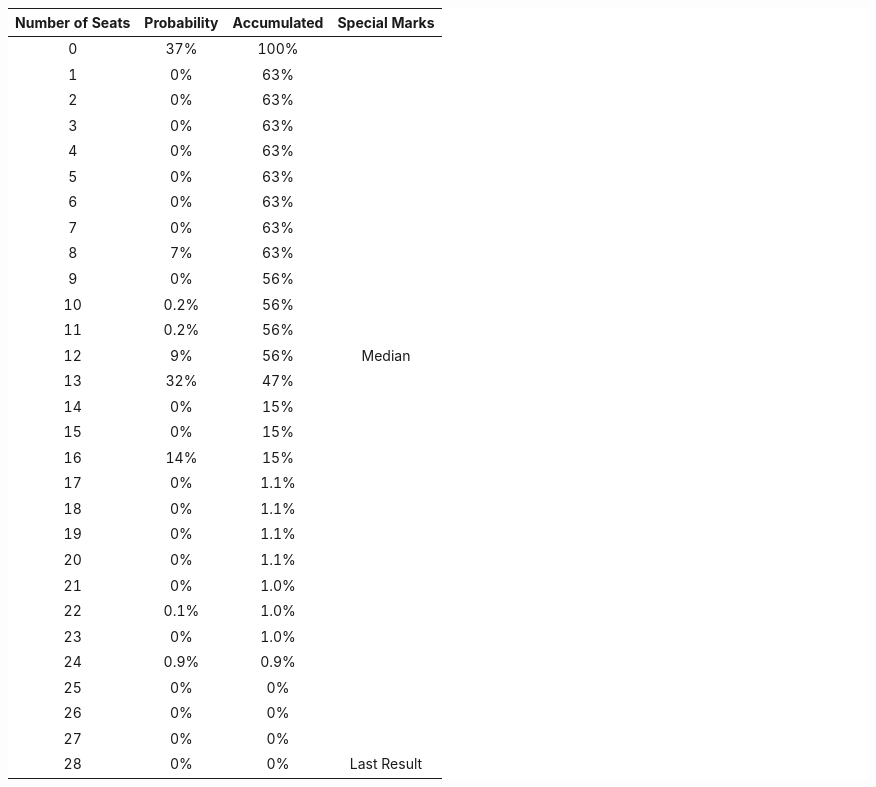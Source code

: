 | Number of Seats | Probability | Accumulated | Special Marks |
|:---------------:|:-----------:|:-----------:|:-------------:|
| 0 | 37% | 100% |  |
| 1 | 0% | 63% |  |
| 2 | 0% | 63% |  |
| 3 | 0% | 63% |  |
| 4 | 0% | 63% |  |
| 5 | 0% | 63% |  |
| 6 | 0% | 63% |  |
| 7 | 0% | 63% |  |
| 8 | 7% | 63% |  |
| 9 | 0% | 56% |  |
| 10 | 0.2% | 56% |  |
| 11 | 0.2% | 56% |  |
| 12 | 9% | 56% | Median |
| 13 | 32% | 47% |  |
| 14 | 0% | 15% |  |
| 15 | 0% | 15% |  |
| 16 | 14% | 15% |  |
| 17 | 0% | 1.1% |  |
| 18 | 0% | 1.1% |  |
| 19 | 0% | 1.1% |  |
| 20 | 0% | 1.1% |  |
| 21 | 0% | 1.0% |  |
| 22 | 0.1% | 1.0% |  |
| 23 | 0% | 1.0% |  |
| 24 | 0.9% | 0.9% |  |
| 25 | 0% | 0% |  |
| 26 | 0% | 0% |  |
| 27 | 0% | 0% |  |
| 28 | 0% | 0% | Last Result |
